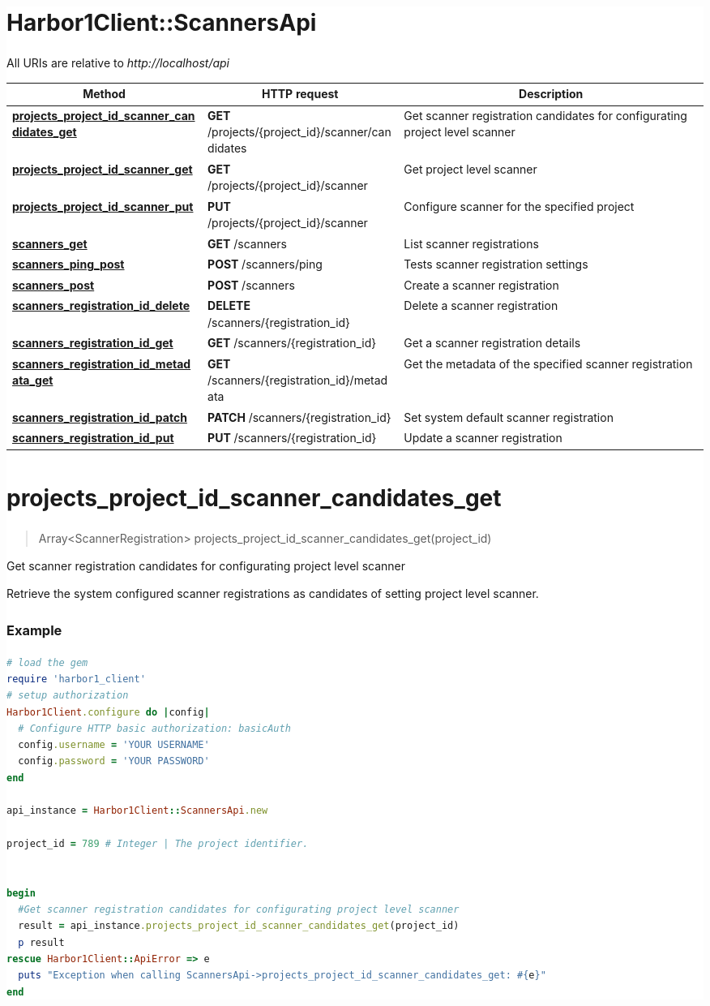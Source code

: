 # Harbor1Client::ScannersApi

All URIs are relative to *http://localhost/api*

Method | HTTP request | Description
------------- | ------------- | -------------
[**projects_project_id_scanner_candidates_get**](ScannersApi.md#projects_project_id_scanner_candidates_get) | **GET** /projects/{project_id}/scanner/candidates | Get scanner registration candidates for configurating project level scanner
[**projects_project_id_scanner_get**](ScannersApi.md#projects_project_id_scanner_get) | **GET** /projects/{project_id}/scanner | Get project level scanner
[**projects_project_id_scanner_put**](ScannersApi.md#projects_project_id_scanner_put) | **PUT** /projects/{project_id}/scanner | Configure scanner for the specified project
[**scanners_get**](ScannersApi.md#scanners_get) | **GET** /scanners | List scanner registrations
[**scanners_ping_post**](ScannersApi.md#scanners_ping_post) | **POST** /scanners/ping | Tests scanner registration settings
[**scanners_post**](ScannersApi.md#scanners_post) | **POST** /scanners | Create a scanner registration
[**scanners_registration_id_delete**](ScannersApi.md#scanners_registration_id_delete) | **DELETE** /scanners/{registration_id} | Delete a scanner registration
[**scanners_registration_id_get**](ScannersApi.md#scanners_registration_id_get) | **GET** /scanners/{registration_id} | Get a scanner registration details
[**scanners_registration_id_metadata_get**](ScannersApi.md#scanners_registration_id_metadata_get) | **GET** /scanners/{registration_id}/metadata | Get the metadata of the specified scanner registration
[**scanners_registration_id_patch**](ScannersApi.md#scanners_registration_id_patch) | **PATCH** /scanners/{registration_id} | Set system default scanner registration
[**scanners_registration_id_put**](ScannersApi.md#scanners_registration_id_put) | **PUT** /scanners/{registration_id} | Update a scanner registration


# **projects_project_id_scanner_candidates_get**
> Array&lt;ScannerRegistration&gt; projects_project_id_scanner_candidates_get(project_id)

Get scanner registration candidates for configurating project level scanner

Retrieve the system configured scanner registrations as candidates of setting project level scanner. 

### Example
```ruby
# load the gem
require 'harbor1_client'
# setup authorization
Harbor1Client.configure do |config|
  # Configure HTTP basic authorization: basicAuth
  config.username = 'YOUR USERNAME'
  config.password = 'YOUR PASSWORD'
end

api_instance = Harbor1Client::ScannersApi.new

project_id = 789 # Integer | The project identifier.


begin
  #Get scanner registration candidates for configurating project level scanner
  result = api_instance.projects_project_id_scanner_candidates_get(project_id)
  p result
rescue Harbor1Client::ApiError => e
  puts "Exception when calling ScannersApi->projects_project_id_scanner_candidates_get: #{e}"
end
```
